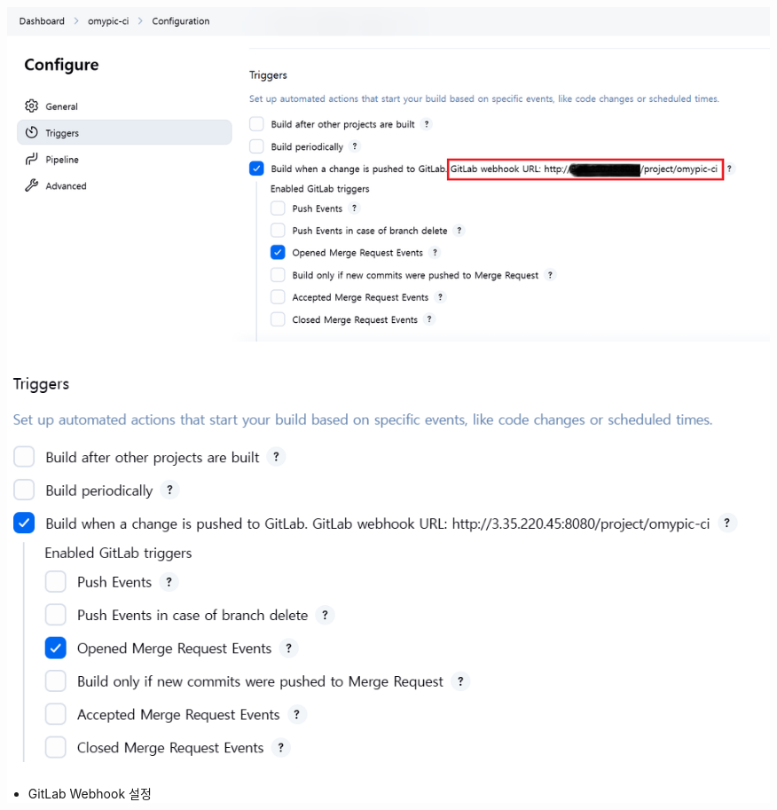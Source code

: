   ![alt text](image-3.png)

  ![alt text](image-8.png)
----------------------------------------------
- GitLab Webhook 설정
